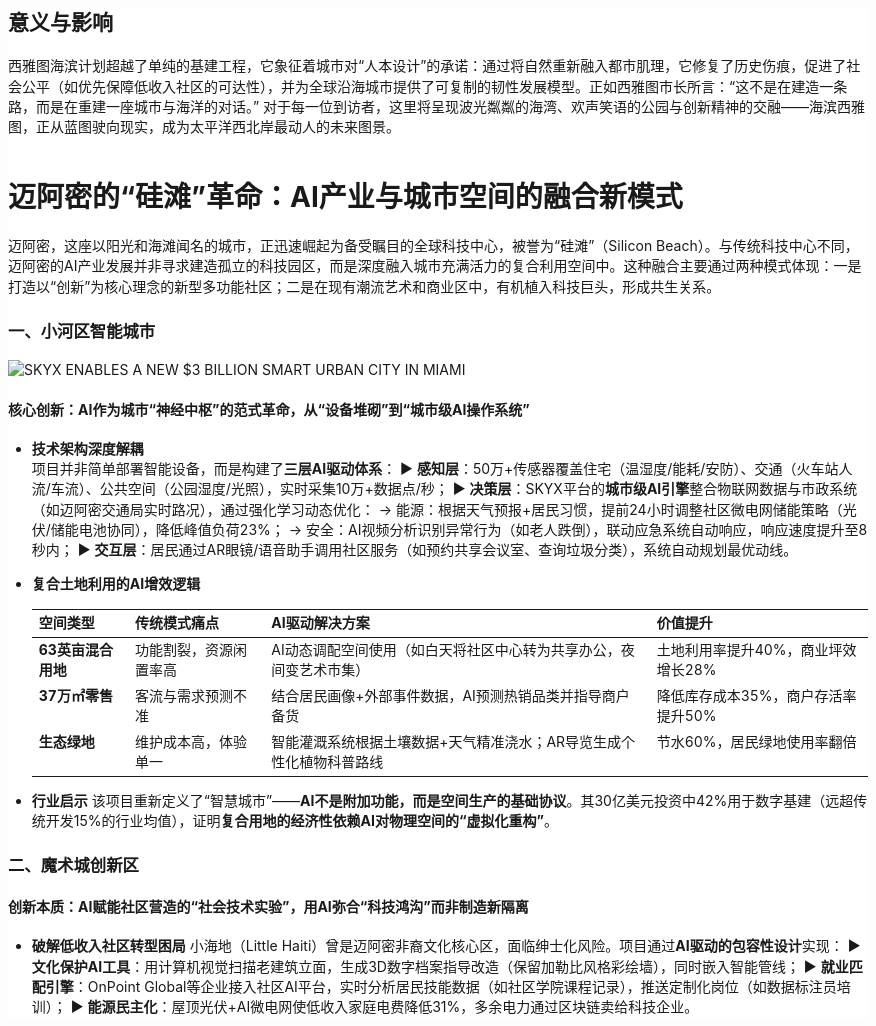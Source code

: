 ## 意义与影响 

西雅图海滨计划超越了单纯的基建工程，它象征着城市对“人本设计”的承诺：通过将自然重新融入都市肌理，它修复了历史伤痕，促进了社会公平（如优先保障低收入社区的可达性），并为全球沿海城市提供了可复制的韧性发展模型。正如西雅图市长所言：“这不是在建造一条路，而是在重建一座城市与海洋的对话。” 对于每一位到访者，这里将呈现波光粼粼的海湾、欢声笑语的公园与创新精神的交融——海滨西雅图，正从蓝图驶向现实，成为太平洋西北岸最动人的未来图景。

# 迈阿密的“硅滩”革命：AI产业与城市空间的融合新模式

迈阿密，这座以阳光和海滩闻名的城市，正迅速崛起为备受瞩目的全球科技中心，被誉为“硅滩”（Silicon Beach）。与传统科技中心不同，迈阿密的AI产业发展并非寻求建造孤立的科技园区，而是深度融入城市充满活力的复合利用空间中。这种融合主要通过两种模式体现：一是打造以“创新”为核心理念的新型多功能社区；二是在现有潮流艺术和商业区中，有机植入科技巨头，形成共生关系。

### 一、小河区智能城市

![SKYX ENABLES A NEW $3 BILLION SMART URBAN CITY IN MIAMI](https://cdn.prod.website-files.com/660a3097318bdc118b391199/685e93d10918c7a1ef36969c_image-skyx-smart-city.png)

#### **核心创新：AI作为城市“神经中枢”的范式革命，从“设备堆砌”到“城市级AI操作系统”**
- **技术架构深度解耦**  
  项目并非简单部署智能设备，而是构建了**三层AI驱动体系**： 
  ▶ **感知层**：50万+传感器覆盖住宅（温湿度/能耗/安防）、交通（火车站人流/车流）、公共空间（公园湿度/光照），实时采集10万+数据点/秒；
  ▶ **决策层**：SKYX平台的**城市级AI引擎**整合物联网数据与市政系统（如迈阿密交通局实时路况），通过强化学习动态优化： 
  → 能源：根据天气预报+居民习惯，提前24小时调整社区微电网储能策略（光伏/储能电池协同），降低峰值负荷23%； 
  → 安全：AI视频分析识别异常行为（如老人跌倒），联动应急系统自动响应，响应速度提升至8秒内； 
  ▶ **交互层**：居民通过AR眼镜/语音助手调用社区服务（如预约共享会议室、查询垃圾分类），系统自动规划最优动线。

- **复合土地利用的AI增效逻辑** 
  
  | 空间类型           | 传统模式痛点           | AI驱动解决方案                                               | 价值提升                           |
  | ------------------ | ---------------------- | ------------------------------------------------------------ | ---------------------------------- |
  | **63英亩混合用地** | 功能割裂，资源闲置率高 | AI动态调配空间使用（如白天将社区中心转为共享办公，夜间变艺术市集） | 土地利用率提升40%，商业坪效增长28% |
  | **37万㎡零售**     | 客流与需求预测不准     | 结合居民画像+外部事件数据，AI预测热销品类并指导商户备货      | 降低库存成本35%，商户存活率提升50% |
  | **生态绿地**       | 维护成本高，体验单一   | 智能灌溉系统根据土壤数据+天气精准浇水；AR导览生成个性化植物科普路线 | 节水60%，居民绿地使用率翻倍        |
  
- **行业启示** 
  该项目重新定义了“智慧城市”——**AI不是附加功能，而是空间生产的基础协议**。其30亿美元投资中42%用于数字基建（远超传统开发15%的行业均值），证明**复合用地的经济性依赖AI对物理空间的“虚拟化重构”**。

### 二、魔术城创新区

<div style="position: relative">
	<iframe style="position: absolute; width: 100%; height: 100%; left: 0; top: 0;" src="https://orbitreelpreview.s3.amazonaws.com/50z5nxxspake5arxtny12zpf632fmltn/index.html" frameborder="1" scrolling="yes" width="400" height="550" title="产品交互式预览">
	</iframe>
</div>

#### **创新本质：AI赋能社区营造的“社会技术实验”，用AI弥合“科技鸿沟”而非制造新隔离**
- **破解低收入社区转型困局** 
  小海地（Little Haiti）曾是迈阿密非裔文化核心区，面临绅士化风险。项目通过**AI驱动的包容性设计**实现： 
  ▶ **文化保护AI工具**：用计算机视觉扫描老建筑立面，生成3D数字档案指导改造（保留加勒比风格彩绘墙），同时嵌入智能管线； 
  ▶ **就业匹配引擎**：OnPoint Global等企业接入社区AI平台，实时分析居民技能数据（如社区学院课程记录），推送定制化岗位（如数据标注员培训）； 
  ▶ **能源民主化**：屋顶光伏+AI微电网使低收入家庭电费降低31%，多余电力通过区块链卖给科技企业。
